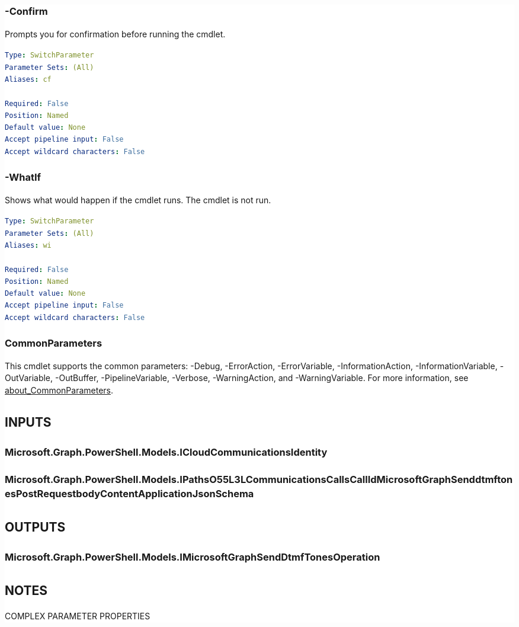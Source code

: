 ### -Confirm
Prompts you for confirmation before running the cmdlet.

```yaml
Type: SwitchParameter
Parameter Sets: (All)
Aliases: cf

Required: False
Position: Named
Default value: None
Accept pipeline input: False
Accept wildcard characters: False
```

### -WhatIf
Shows what would happen if the cmdlet runs.
The cmdlet is not run.

```yaml
Type: SwitchParameter
Parameter Sets: (All)
Aliases: wi

Required: False
Position: Named
Default value: None
Accept pipeline input: False
Accept wildcard characters: False
```

### CommonParameters
This cmdlet supports the common parameters: -Debug, -ErrorAction, -ErrorVariable, -InformationAction, -InformationVariable, -OutVariable, -OutBuffer, -PipelineVariable, -Verbose, -WarningAction, and -WarningVariable. For more information, see [about_CommonParameters](http://go.microsoft.com/fwlink/?LinkID=113216).

## INPUTS

### Microsoft.Graph.PowerShell.Models.ICloudCommunicationsIdentity
### Microsoft.Graph.PowerShell.Models.IPathsO55L3LCommunicationsCallsCallIdMicrosoftGraphSenddtmftonesPostRequestbodyContentApplicationJsonSchema
## OUTPUTS

### Microsoft.Graph.PowerShell.Models.IMicrosoftGraphSendDtmfTonesOperation
## NOTES
COMPLEX PARAMETER PROPERTIES
